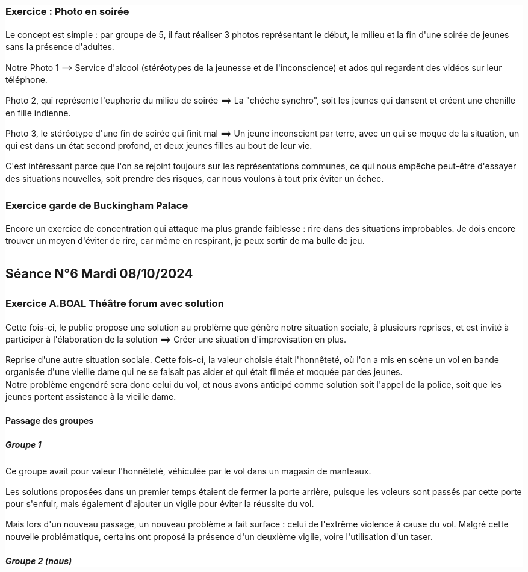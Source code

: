 ### Exercice : Photo en soirée

Le concept est simple : par groupe de 5, il faut réaliser 3 photos représentant le début, le milieu et la fin d'une soirée de jeunes sans la présence d'adultes.

Notre Photo 1 ==> Service d'alcool (stéréotypes de la jeunesse et de l'inconscience) et ados qui regardent des vidéos sur leur téléphone.

Photo 2, qui représente l'euphorie du milieu de soirée ==> La "chéche synchro", soit les jeunes qui dansent et créent une chenille en fille indienne.

Photo 3, le stéréotype d'une fin de soirée qui finit mal ==> Un jeune inconscient par terre, avec un qui se moque de la situation, un qui est dans un état second profond, et deux jeunes filles au bout de leur vie.

C'est intéressant parce que l'on se rejoint toujours sur les représentations communes, ce qui nous empêche peut-être d'essayer des situations nouvelles, soit prendre des risques, car nous voulons à tout prix éviter un échec.

### Exercice garde de Buckingham Palace

Encore un exercice de concentration qui attaque ma plus grande faiblesse : rire dans des situations improbables. Je dois encore trouver un moyen d'éviter de rire, car même en respirant, je peux sortir de ma bulle de jeu.

## Séance N°6 Mardi 08/10/2024

### Exercice A.BOAL Théâtre forum avec solution

Cette fois-ci, le public propose une solution au problème que génère notre situation sociale, à plusieurs reprises, et est invité à participer à l'élaboration de la solution ==> Créer une situation d'improvisation en plus.

Reprise d'une autre situation sociale. Cette fois-ci, la valeur choisie était l'honnêteté, où l'on a mis en scène un vol en bande organisée d'une vieille dame qui ne se faisait pas aider et qui était filmée et moquée par des jeunes.  
Notre problème engendré sera donc celui du vol, et nous avons anticipé comme solution soit l'appel de la police, soit que les jeunes portent assistance à la vieille dame.

#### Passage des groupes

##### Groupe 1

Ce groupe avait pour valeur l'honnêteté, véhiculée par le vol dans un magasin de manteaux.

Les solutions proposées dans un premier temps étaient de fermer la porte arrière, puisque les voleurs sont passés par cette porte pour s'enfuir, mais également d'ajouter un vigile pour éviter la réussite du vol.

Mais lors d'un nouveau passage, un nouveau problème a fait surface : celui de l'extrême violence à cause du vol. Malgré cette nouvelle problématique, certains ont proposé la présence d'un deuxième vigile, voire l'utilisation d'un taser.

##### Groupe 2 (nous)
